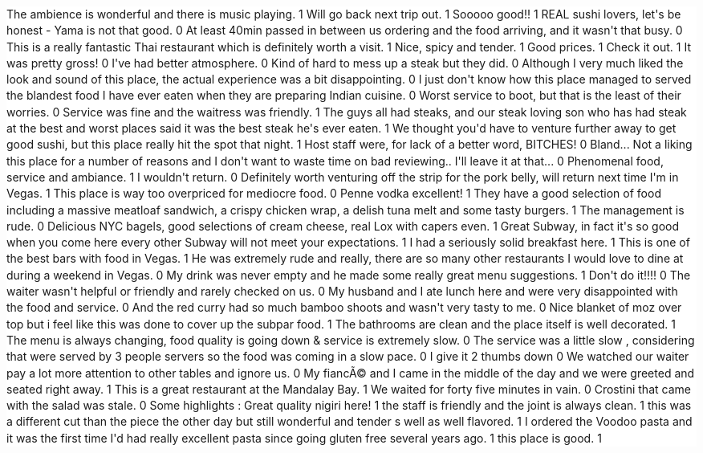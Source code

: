 The ambience is wonderful and there is music playing.	1
Will go back next trip out.	1
Sooooo good!!	1
REAL sushi lovers, let's be honest - Yama is not that good.	0
At least 40min passed in between us ordering and the food arriving, and it wasn't that busy.	0
This is a really fantastic Thai restaurant which is definitely worth a visit.	1
Nice, spicy and tender.	1
Good prices.	1
Check it out.	1
It was pretty gross!	0
I've had better atmosphere.	0
Kind of hard to mess up a steak but they did.	0
Although I very much liked the look and sound of this place, the actual experience was a bit disappointing.	0
I just don't know how this place managed to served the blandest food I have ever eaten when they are preparing Indian cuisine.	0
Worst service to boot, but that is the least of their worries.	0
Service was fine and the waitress was friendly.	1
The guys all had steaks, and our steak loving son who has had steak at the best and worst places said it was the best steak he's ever eaten.	1
We thought you'd have to venture further away to get good sushi, but this place really hit the spot that night.	1
Host staff were, for lack of a better word, BITCHES!	0
Bland... Not a liking this place for a number of reasons and I don't want to waste time on bad reviewing.. I'll leave it at that...	0
Phenomenal food, service and ambiance.	1
I wouldn't return.	0
Definitely worth venturing off the strip for the pork belly, will return next time I'm in Vegas.	1
This place is way too overpriced for mediocre food.	0
Penne vodka excellent!	1
They have a good selection of food including a massive meatloaf sandwich, a crispy chicken wrap, a delish tuna melt and some tasty burgers.	1
The management is rude.	0
Delicious NYC bagels, good selections of cream cheese, real Lox with capers even.	1
Great Subway, in fact it's so good when you come here every other Subway will not meet your expectations.	1
I had a seriously solid breakfast here.	1
This is one of the best bars with food in Vegas.	1
He was extremely rude and really, there are so many other restaurants I would love to dine at during a weekend in Vegas.	0
My drink was never empty and he made some really great menu suggestions.	1
Don't do it!!!!	0
The waiter wasn't helpful or friendly and rarely checked on us.	0
My husband and I ate lunch here and were very disappointed with the food and service.	0
And the red curry had so much bamboo shoots and wasn't very tasty to me.	0
Nice blanket of moz over top but i feel like this was done to cover up the subpar food.	1
The bathrooms are clean and the place itself is well decorated.	1
The menu is always changing, food quality is going down & service is extremely slow.	0
The service was a little slow , considering that were served by 3 people servers so the food was coming in a slow pace.	0
I give it 2 thumbs down	0
We watched our waiter pay a lot more attention to other tables and ignore us.	0
My fiancÃ© and I came in the middle of the day and we were greeted and seated right away.	1
This is a great restaurant at the Mandalay Bay.	1
We waited for forty five minutes in vain.	0
Crostini that came with the salad was stale.	0
Some highlights : Great quality nigiri here!	1
the staff is friendly and the joint is always clean.	1
this was a different cut than the piece the other day but still wonderful and tender s well as well flavored.	1
I ordered the Voodoo pasta and it was the first time I'd had really excellent pasta since going gluten free several years ago.	1
this place is good.	1